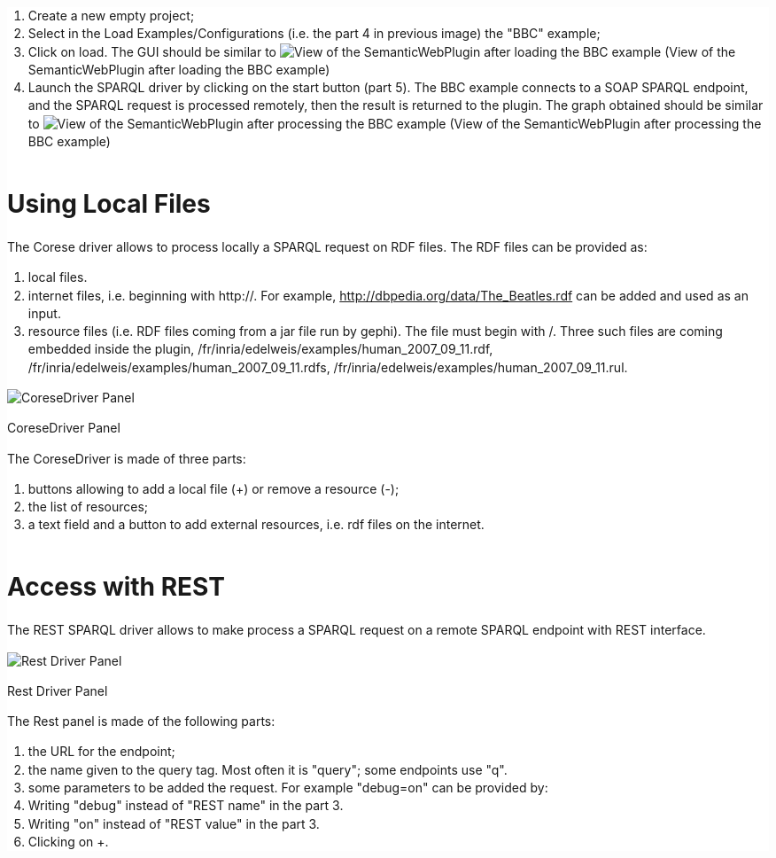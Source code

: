 1. Create a new empty project;
2. Select in the Load Examples/Configurations (i.e. the part 4 in previous image) the "BBC" example;
3. Click on load. The GUI should be similar to ![View of the SemanticWebPlugin after loading the BBC example](https://cloud.githubusercontent.com/assets/197285/13900376/da5a36d8-ee04-11e5-8ba1-3f2a9142a562.png) (View of the SemanticWebPlugin after loading the BBC example)
4. Launch the SPARQL driver by clicking on the start button (part 5). The BBC example connects to a SOAP SPARQL endpoint, and the SPARQL request is processed remotely, then the result is returned to the plugin. The graph obtained should be similar to ![View of the SemanticWebPlugin after processing the BBC example](https://cloud.githubusercontent.com/assets/197285/13900377/daf7547c-ee04-11e5-9930-2e5798509721.png) (View of the SemanticWebPlugin after processing the BBC example)

# Using Local Files

The Corese driver allows to process locally a SPARQL request on RDF files. The RDF files can be provided as:

1. local files.
2. internet files, i.e. beginning with http://. For example, http://dbpedia.org/data/The_Beatles.rdf can be added and used as an input.
3. resource files (i.e. RDF files coming from a jar file run by gephi). The file must begin with /. Three such files are coming embedded inside the plugin, /fr/inria/edelweis/examples/human_2007_09_11.rdf, /fr/inria/edelweis/examples/human_2007_09_11.rdfs, /fr/inria/edelweis/examples/human_2007_09_11.rul.

![CoreseDriver Panel](https://cloud.githubusercontent.com/assets/197285/13900378/dba7609c-ee04-11e5-8aaa-9cf8196b2210.png)

CoreseDriver Panel

The CoreseDriver is made of three parts:

1. buttons allowing to add a local file (+) or remove a resource (-);
2. the list of resources;
3. a text field and a button to add external resources, i.e. rdf files on the internet.

# Access with REST

The REST SPARQL driver allows to make process a SPARQL request on a remote SPARQL endpoint with REST interface.

![Rest Driver Panel](https://cloud.githubusercontent.com/assets/197285/13900379/dc4c2596-ee04-11e5-8bee-cfeb7f856c23.png)

Rest Driver Panel

The Rest panel is made of the following parts:

1. the URL for the endpoint;
2. the name given to the query tag. Most often it is "query"; some endpoints use "q".
3. some parameters to be added the request. For example "debug=on" can be provided by:
  1. Writing "debug" instead of "REST name" in the part 3.
  2. Writing "on" instead of "REST value" in the part 3.
  3. Clicking on +.
